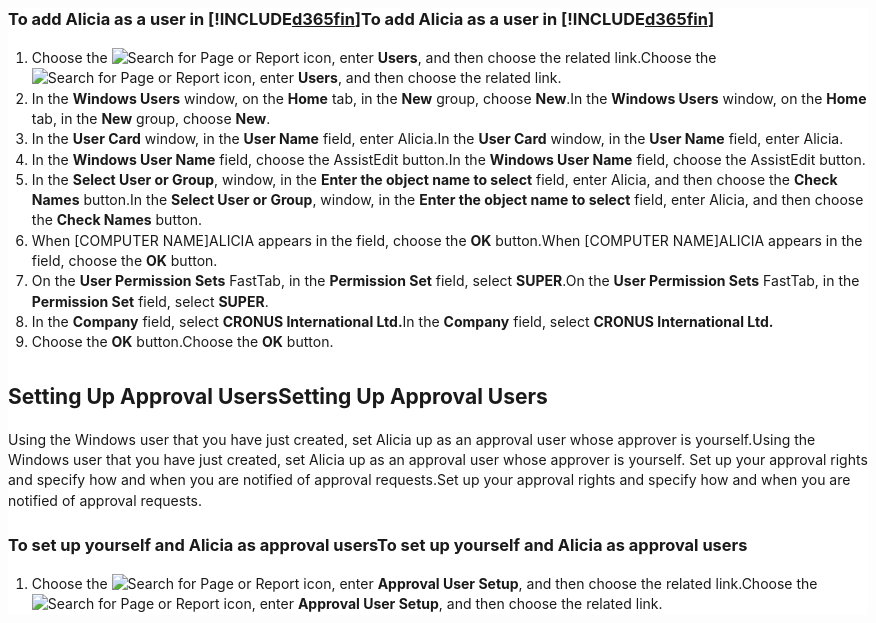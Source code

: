 ### <a name="to-add-alicia-as-a-user-in-included365finincludesd365finmdmd"></a><span data-ttu-id="9cc0c-147">To add Alicia as a user in [!INCLUDE[d365fin](includes/d365fin_md.md)]</span><span class="sxs-lookup"><span data-stu-id="9cc0c-147">To add Alicia as a user in [!INCLUDE[d365fin](includes/d365fin_md.md)]</span></span>  
1.  <span data-ttu-id="9cc0c-148">Choose the ![Search for Page or Report](media/ui-search/search_small.png "Search for Page or Report icon") icon, enter **Users**, and then choose the related link.</span><span class="sxs-lookup"><span data-stu-id="9cc0c-148">Choose the ![Search for Page or Report](media/ui-search/search_small.png "Search for Page or Report icon") icon, enter **Users**, and then choose the related link.</span></span>  
2.  <span data-ttu-id="9cc0c-149">In the **Windows Users** window, on the **Home** tab, in the **New** group, choose **New**.</span><span class="sxs-lookup"><span data-stu-id="9cc0c-149">In the **Windows Users** window, on the **Home** tab, in the **New** group, choose **New**.</span></span>  
3.  <span data-ttu-id="9cc0c-150">In the **User Card** window, in the **User Name** field, enter Alicia.</span><span class="sxs-lookup"><span data-stu-id="9cc0c-150">In the **User Card** window, in the **User Name** field, enter Alicia.</span></span>  
4.  <span data-ttu-id="9cc0c-151">In the **Windows User Name** field, choose the AssistEdit button.</span><span class="sxs-lookup"><span data-stu-id="9cc0c-151">In the **Windows User Name** field, choose the AssistEdit button.</span></span>  
5.  <span data-ttu-id="9cc0c-152">In the **Select User or Group**, window, in the **Enter the object name to select** field, enter Alicia, and then choose the **Check Names** button.</span><span class="sxs-lookup"><span data-stu-id="9cc0c-152">In the **Select User or Group**, window, in the **Enter the object name to select** field, enter Alicia, and then choose the **Check Names** button.</span></span>  
6.  <span data-ttu-id="9cc0c-153">When [COMPUTER NAME]ALICIA appears in the field, choose the **OK** button.</span><span class="sxs-lookup"><span data-stu-id="9cc0c-153">When [COMPUTER NAME]ALICIA appears in the field, choose the **OK** button.</span></span>  
7.  <span data-ttu-id="9cc0c-154">On the **User Permission Sets** FastTab, in the **Permission Set** field, select **SUPER**.</span><span class="sxs-lookup"><span data-stu-id="9cc0c-154">On the **User Permission Sets** FastTab, in the **Permission Set** field, select **SUPER**.</span></span>  
8.  <span data-ttu-id="9cc0c-155">In the **Company** field, select **CRONUS International Ltd.**</span><span class="sxs-lookup"><span data-stu-id="9cc0c-155">In the **Company** field, select **CRONUS International Ltd.**</span></span>  
9. <span data-ttu-id="9cc0c-156">Choose the **OK** button.</span><span class="sxs-lookup"><span data-stu-id="9cc0c-156">Choose the **OK** button.</span></span>  

## <a name="setting-up-approval-users"></a><span data-ttu-id="9cc0c-157">Setting Up Approval Users</span><span class="sxs-lookup"><span data-stu-id="9cc0c-157">Setting Up Approval Users</span></span>  
<span data-ttu-id="9cc0c-158">Using the Windows user that you have just created, set Alicia up as an approval user whose approver is yourself.</span><span class="sxs-lookup"><span data-stu-id="9cc0c-158">Using the Windows user that you have just created, set Alicia up as an approval user whose approver is yourself.</span></span> <span data-ttu-id="9cc0c-159">Set up your approval rights and specify how and when you are notified of approval requests.</span><span class="sxs-lookup"><span data-stu-id="9cc0c-159">Set up your approval rights and specify how and when you are notified of approval requests.</span></span>  

### <a name="to-set-up-yourself-and-alicia-as-approval-users"></a><span data-ttu-id="9cc0c-160">To set up yourself and Alicia as approval users</span><span class="sxs-lookup"><span data-stu-id="9cc0c-160">To set up yourself and Alicia as approval users</span></span>  
1.  <span data-ttu-id="9cc0c-161">Choose the ![Search for Page or Report](media/ui-search/search_small.png "Search for Page or Report icon") icon, enter **Approval User Setup**, and then choose the related link.</span><span class="sxs-lookup"><span data-stu-id="9cc0c-161">Choose the ![Search for Page or Report](media/ui-search/search_small.png "Search for Page or Report icon") icon, enter **Approval User Setup**, and then choose the related link.</span></span>  